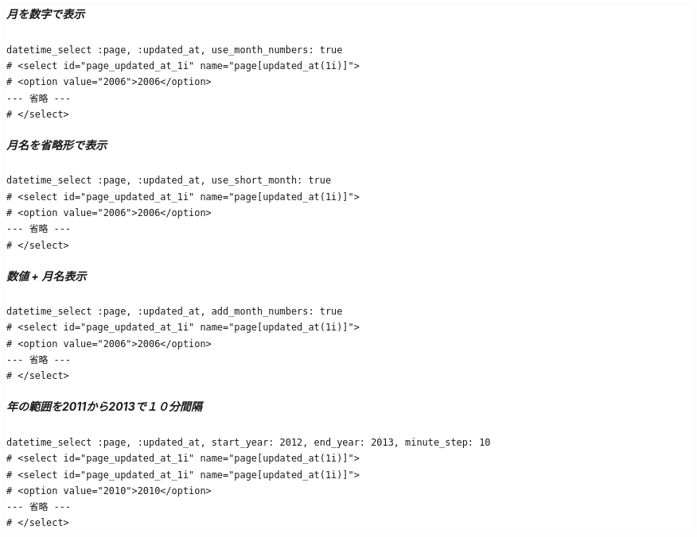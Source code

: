 
##### 月を数字で表示
    datetime_select :page, :updated_at, use_month_numbers: true
    # <select id="page_updated_at_1i" name="page[updated_at(1i)]">
    # <option value="2006">2006</option>
    --- 省略 ---
    # </select>

##### 月名を省略形で表示
    datetime_select :page, :updated_at, use_short_month: true
    # <select id="page_updated_at_1i" name="page[updated_at(1i)]">
    # <option value="2006">2006</option>
    --- 省略 ---
    # </select>

##### 数値 + 月名表示
    datetime_select :page, :updated_at, add_month_numbers: true
    # <select id="page_updated_at_1i" name="page[updated_at(1i)]">
    # <option value="2006">2006</option>
    --- 省略 ---
    # </select>

##### 年の範囲を2011から2013で１０分間隔
    datetime_select :page, :updated_at, start_year: 2012, end_year: 2013, minute_step: 10
    # <select id="page_updated_at_1i" name="page[updated_at(1i)]">
    # <select id="page_updated_at_1i" name="page[updated_at(1i)]">
    # <option value="2010">2010</option>
    --- 省略 ---
    # </select>
